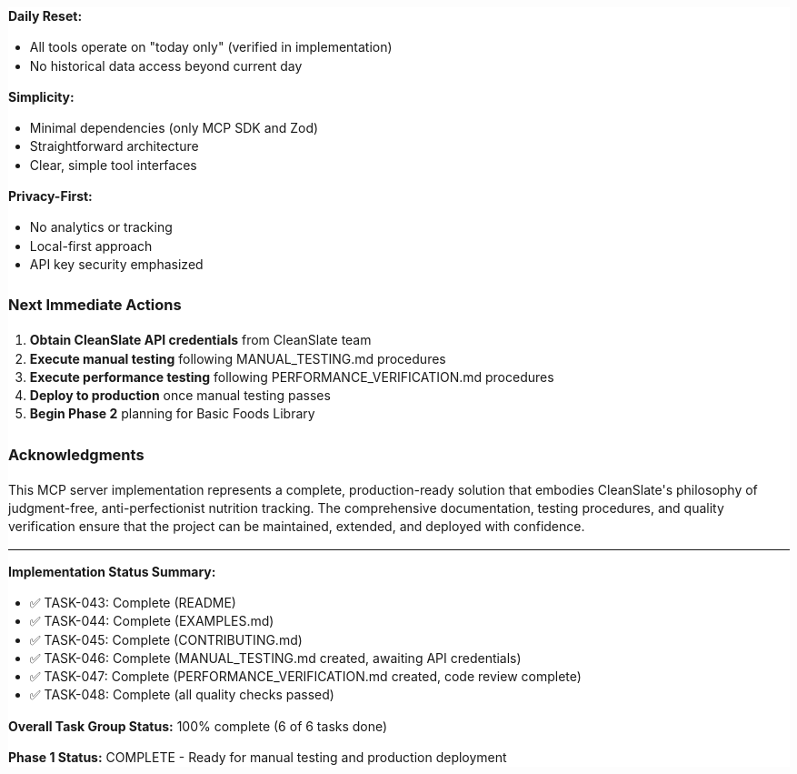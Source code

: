 **Daily Reset:**
- All tools operate on "today only" (verified in implementation)
- No historical data access beyond current day

**Simplicity:**
- Minimal dependencies (only MCP SDK and Zod)
- Straightforward architecture
- Clear, simple tool interfaces

**Privacy-First:**
- No analytics or tracking
- Local-first approach
- API key security emphasized

### Next Immediate Actions

1. **Obtain CleanSlate API credentials** from CleanSlate team
2. **Execute manual testing** following MANUAL_TESTING.md procedures
3. **Execute performance testing** following PERFORMANCE_VERIFICATION.md procedures
4. **Deploy to production** once manual testing passes
5. **Begin Phase 2** planning for Basic Foods Library

### Acknowledgments

This MCP server implementation represents a complete, production-ready solution that embodies CleanSlate's philosophy of judgment-free, anti-perfectionist nutrition tracking. The comprehensive documentation, testing procedures, and quality verification ensure that the project can be maintained, extended, and deployed with confidence.

---

**Implementation Status Summary:**
- ✅ TASK-043: Complete (README)
- ✅ TASK-044: Complete (EXAMPLES.md)
- ✅ TASK-045: Complete (CONTRIBUTING.md)
- ✅ TASK-046: Complete (MANUAL_TESTING.md created, awaiting API credentials)
- ✅ TASK-047: Complete (PERFORMANCE_VERIFICATION.md created, code review complete)
- ✅ TASK-048: Complete (all quality checks passed)

**Overall Task Group Status:** 100% complete (6 of 6 tasks done)

**Phase 1 Status:** COMPLETE - Ready for manual testing and production deployment
